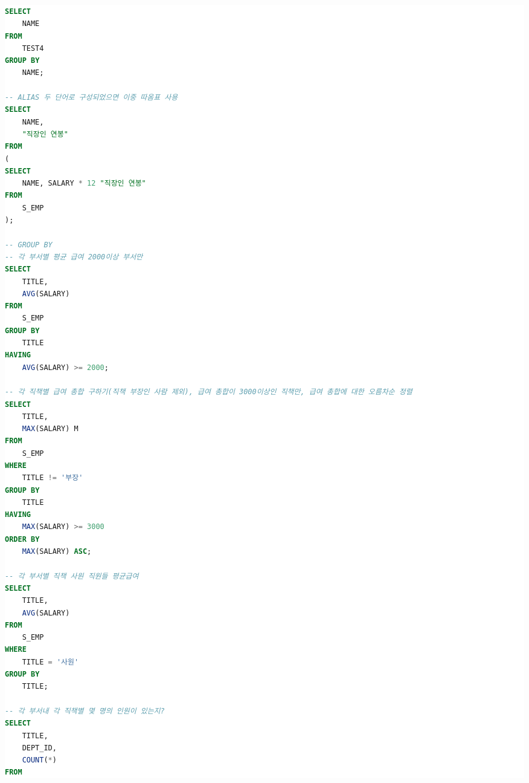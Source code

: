 ```SQL
SELECT 
    NAME 
FROM 
    TEST4
GROUP BY 
    NAME;

-- ALIAS 두 단어로 구성되었으면 이중 따옴표 사용 
SELECT 
    NAME,
    "직장인 연봉"
FROM 
(
SELECT 
    NAME, SALARY * 12 "직장인 연봉"
FROM 
    S_EMP
);

-- GROUP BY 
-- 각 부서별 평균 급여 2000이상 부서만
SELECT
    TITLE,
    AVG(SALARY)
FROM 
    S_EMP
GROUP BY 
    TITLE
HAVING 
    AVG(SALARY) >= 2000;

-- 각 직책별 급여 총합 구하기(직책 부장인 사람 제외), 급여 총합이 3000이상인 직책만, 급여 총합에 대한 오름차순 정렬
SELECT 
    TITLE,
    MAX(SALARY) M
FROM 
    S_EMP
WHERE 
    TITLE != '부장'
GROUP BY 
    TITLE
HAVING 
    MAX(SALARY) >= 3000
ORDER BY 
    MAX(SALARY) ASC;

-- 각 부서별 직책 사원 직원들 평균급여
SELECT 
    TITLE,
    AVG(SALARY)
FROM 
    S_EMP
WHERE   
    TITLE = '사원'
GROUP BY 
    TITLE;

-- 각 부서내 각 직책별 몇 명의 인원이 있는지?
SELECT 
    TITLE,
    DEPT_ID,
    COUNT(*)
FROM 
```
